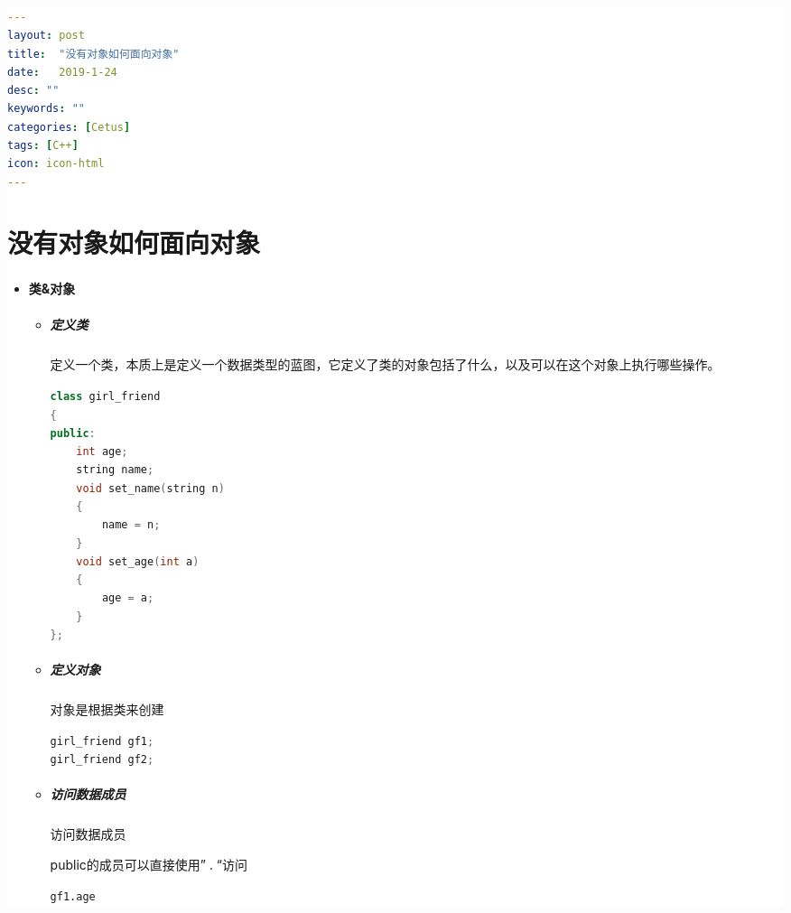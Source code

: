 ```yaml
---
layout: post
title:  "没有对象如何面向对象"
date:   2019-1-24
desc: ""
keywords: ""
categories: [Cetus]
tags: [C++]
icon: icon-html
---
```


# 没有对象如何面向对象

* #### 类&对象
  * ##### 定义类

    定义一个类，本质上是定义一个数据类型的蓝图，它定义了类的对象包括了什么，以及可以在这个对象上执行哪些操作。 

    ```c++
    class girl_friend
    {
    public:
    	int age;
    	string name;
    	void set_name(string n)
    	{
    		name = n;
    	}
    	void set_age(int a)
    	{
    		age = a;
    	}
    };
    ```

    

  * ##### 定义对象

    对象是根据类来创建

    ```c++
    girl_friend gf1;
    girl_friend gf2;
    ```

  * ##### 访问数据成员

    访问数据成员

    public的成员可以直接使用” . “访问 

    `gf1.age`
